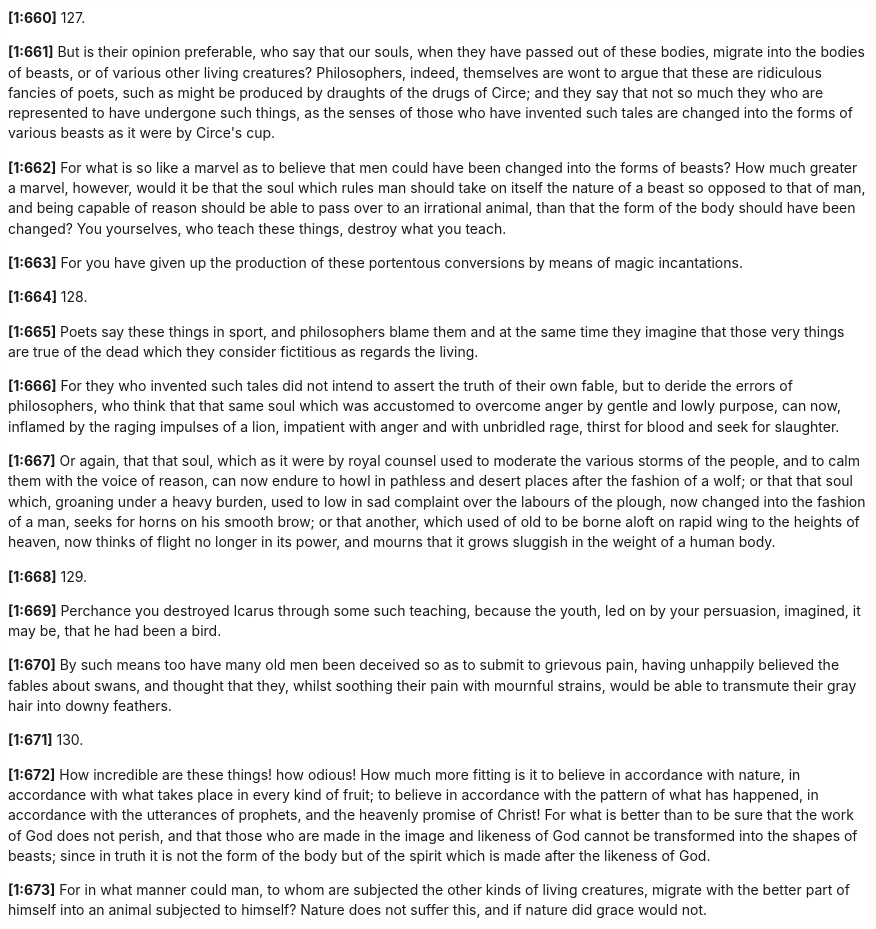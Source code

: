 **[1:660]** 127.

**[1:661]** But is their opinion preferable, who say that our souls, when they have passed out of these bodies, migrate into the bodies of beasts, or of various other living creatures? Philosophers, indeed, themselves are wont to argue that these are ridiculous fancies of poets, such as might be produced by draughts of the drugs of Circe; and they say that not so much they who are represented to have undergone such things, as the senses of those who have invented such tales are changed into the forms of various beasts as it were by Circe's cup.

**[1:662]** For what is so like a marvel as to believe that men could have been changed into the forms of beasts? How much greater a marvel, however, would it be that the soul which rules man should take on itself the nature of a beast so opposed to that of man, and being capable of reason should be able to pass over to an irrational animal, than that the form of the body should have been  changed? You yourselves, who teach these things, destroy what you teach.

**[1:663]** For you have given up the production of these portentous conversions by means of magic incantations.

**[1:664]** 128.

**[1:665]** Poets say these things in sport, and philosophers blame them and at the same time they imagine that those very things are true of the dead which they consider fictitious as regards the living.

**[1:666]** For they who invented such tales did not intend to assert the truth of their own fable, but to deride the errors of philosophers, who think that that same soul which was accustomed to overcome anger by gentle and lowly purpose, can now, inflamed by the raging impulses of a lion, impatient with anger and with unbridled rage, thirst for blood and seek for slaughter.

**[1:667]** Or again, that that soul, which as it were by royal counsel used to moderate the various storms of the people, and to calm them with the voice of reason, can now endure to howl in pathless and desert places after the fashion of a wolf; or that that soul which, groaning under a heavy burden, used to low in sad complaint over the labours of the plough, now changed into the fashion of a man, seeks for horns on his smooth brow; or that another, which used of old to be borne aloft on rapid wing to the heights of heaven, now thinks of flight no longer in its power, and mourns that it grows sluggish in the weight of a human body.

**[1:668]** 129.

**[1:669]** Perchance you destroyed Icarus through some such teaching, because the youth, led on by your persuasion, imagined, it may be, that he had been a bird.

**[1:670]** By such means too have many old men been deceived so as to submit to grievous pain, having unhappily believed the fables about swans, and thought that they, whilst soothing their pain with mournful strains, would be able to transmute their gray hair into downy feathers.

**[1:671]** 130.

**[1:672]** How incredible are these things! how odious! How much more fitting is it to believe in accordance with nature, in accordance with what takes place in every kind of fruit; to believe in accordance with the pattern of what has happened, in accordance with the utterances of prophets, and the heavenly promise of Christ! For what is better than to be sure that the work of God does not perish, and that those who are made in the image and likeness of God cannot be transformed into the shapes of beasts; since in truth it is not the form of the body but of the spirit which is made after the likeness of God.

**[1:673]** For in what manner could man, to whom are subjected the other kinds of living creatures, migrate with the better part of himself into an animal subjected to himself? Nature does not suffer this, and if nature did grace would not.
